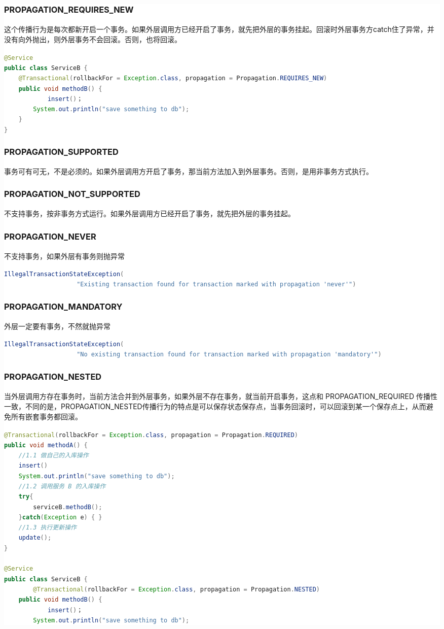 ### PROPAGATION_REQUIRES_NEW

这个传播行为是每次都新开启一个事务。如果外层调用方已经开启了事务，就先把外层的事务挂起。回滚时外层事务方catch住了异常，并没有向外抛出，则外层事务不会回滚。否则，也将回滚。

```java
@Service
public class ServiceB {
    @Transactional(rollbackFor = Exception.class, propagation = Propagation.REQUIRES_NEW)
    public void methodB() {
            insert()；
        System.out.println("save something to db");
    }
}
```

### PROPAGATION_SUPPORTED

事务可有可⽆，不是必须的。如果外层调用方开启了事务，那当前方法加入到外层事务。否则，是用非事务方式执行。

### PROPAGATION_NOT_SUPPORTED

不⽀持事务，按⾮事务⽅式运⾏。如果外层调用方已经开启了事务，就先把外层的事务挂起。

### PROPAGATION_NEVER

不⽀持事务，如果外层有事务则抛异常

```java
IllegalTransactionStateException(
                    "Existing transaction found for transaction marked with propagation 'never'")
```

### PROPAGATION_MANDATORY

外层⼀定要有事务，不然就抛异常

```java
IllegalTransactionStateException(
                    "No existing transaction found for transaction marked with propagation 'mandatory'")
```

### PROPAGATION_NESTED

当外层调用方存在事务时，当前方法合并到外层事务，如果外层不存在事务，就当前开启事务，这点和 PROPAGATION_REQUIRED 传播性一致，不同的是，PROPAGATION_NESTED传播行为的特点是可以保存状态保存点，当事务回滚时，可以回滚到某一个保存点上，从而避免所有嵌套事务都回滚。

```java
@Transactional(rollbackFor = Exception.class, propagation = Propagation.REQUIRED)
public void methodA() {
    //1.1 做自己的入库操作
    insert()
    System.out.println("save something to db");
    //1.2 调用服务 B 的入库操作
    try{
    	serviceB.methodB();
    }catch(Exception e) { }
    //1.3 执行更新操作
    update();
}

@Service
public class ServiceB {
		@Transactional(rollbackFor = Exception.class, propagation = Propagation.NESTED)
    public void methodB() {
            insert()；
        System.out.println("save something to db");
```
